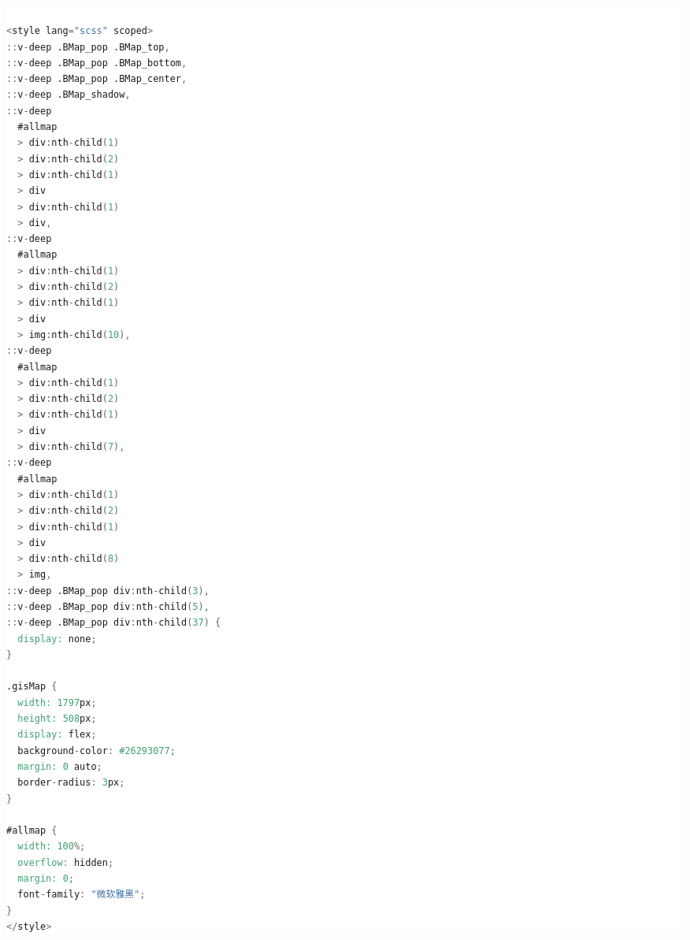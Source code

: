 ```v

<style lang="scss" scoped>
::v-deep .BMap_pop .BMap_top,
::v-deep .BMap_pop .BMap_bottom,
::v-deep .BMap_pop .BMap_center,
::v-deep .BMap_shadow,
::v-deep
  #allmap
  > div:nth-child(1)
  > div:nth-child(2)
  > div:nth-child(1)
  > div
  > div:nth-child(1)
  > div,
::v-deep
  #allmap
  > div:nth-child(1)
  > div:nth-child(2)
  > div:nth-child(1)
  > div
  > img:nth-child(10),
::v-deep
  #allmap
  > div:nth-child(1)
  > div:nth-child(2)
  > div:nth-child(1)
  > div
  > div:nth-child(7),
::v-deep
  #allmap
  > div:nth-child(1)
  > div:nth-child(2)
  > div:nth-child(1)
  > div
  > div:nth-child(8)
  > img,
::v-deep .BMap_pop div:nth-child(3),
::v-deep .BMap_pop div:nth-child(5),
::v-deep .BMap_pop div:nth-child(37) {
  display: none;
}

.gisMap {
  width: 1797px;
  height: 508px;
  display: flex;
  background-color: #26293077;
  margin: 0 auto;
  border-radius: 3px;
}

#allmap {
  width: 100%;
  overflow: hidden;
  margin: 0;
  font-family: "微软雅黑";
}
</style>
```
